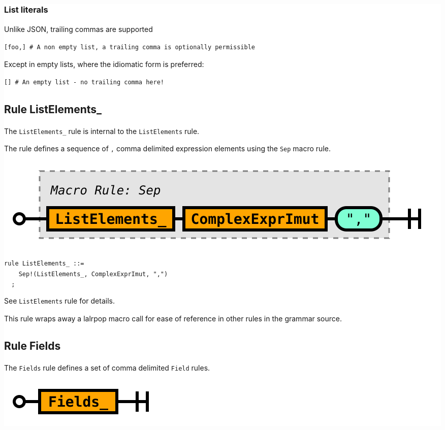 
### List literals

Unlike JSON, trailing commas are supported

```tremor
[foo,] # A non empty list, a trailing comma is optionally permissible
```

Except in empty lists, where the idiomatic form is preferred:

```tremor
[] # An empty list - no trailing comma here!
```



## Rule ListElements_

The `ListElements_` rule is internal to the `ListElements` rule.

The rule defines a sequence of `,` comma delimited expression elements using the `Sep` macro rule.



![ListElements_](svg/listelements_.svg)

```ebnf
rule ListElements_ ::=
    Sep!(ListElements_, ComplexExprImut, ",") 
  ;

```



See `ListElements` rule for details.

This rule wraps away a lalrpop macro call for ease of reference in other rules in the grammar source.



## Rule Fields

The `Fields` rule defines a set of comma delimited `Field` rules.



![Fields](svg/fields.svg)
